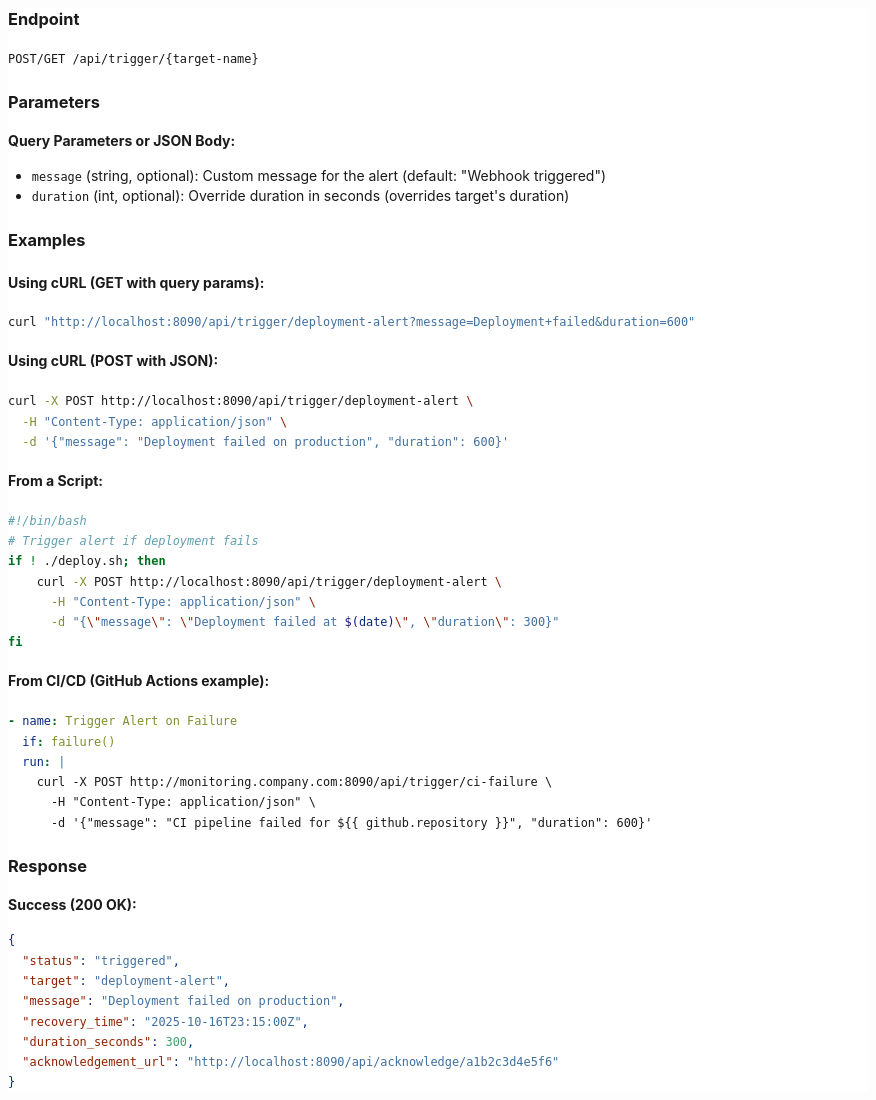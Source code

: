 ### Endpoint

```
POST/GET /api/trigger/{target-name}
```

### Parameters

**Query Parameters or JSON Body:**
- `message` (string, optional): Custom message for the alert (default: "Webhook triggered")
- `duration` (int, optional): Override duration in seconds (overrides target's duration)

### Examples

#### Using cURL (GET with query params):

```bash
curl "http://localhost:8090/api/trigger/deployment-alert?message=Deployment+failed&duration=600"
```

#### Using cURL (POST with JSON):

```bash
curl -X POST http://localhost:8090/api/trigger/deployment-alert \
  -H "Content-Type: application/json" \
  -d '{"message": "Deployment failed on production", "duration": 600}'
```

#### From a Script:

```bash
#!/bin/bash
# Trigger alert if deployment fails
if ! ./deploy.sh; then
    curl -X POST http://localhost:8090/api/trigger/deployment-alert \
      -H "Content-Type: application/json" \
      -d "{\"message\": \"Deployment failed at $(date)\", \"duration\": 300}"
fi
```

#### From CI/CD (GitHub Actions example):

```yaml
- name: Trigger Alert on Failure
  if: failure()
  run: |
    curl -X POST http://monitoring.company.com:8090/api/trigger/ci-failure \
      -H "Content-Type: application/json" \
      -d '{"message": "CI pipeline failed for ${{ github.repository }}", "duration": 600}'
```

### Response

**Success (200 OK):**
```json
{
  "status": "triggered",
  "target": "deployment-alert",
  "message": "Deployment failed on production",
  "recovery_time": "2025-10-16T23:15:00Z",
  "duration_seconds": 300,
  "acknowledgement_url": "http://localhost:8090/api/acknowledge/a1b2c3d4e5f6"
}
```
